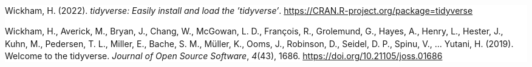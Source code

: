 </div>

<div id="ref-R-tidyverse" class="csl-entry">

Wickham, H. (2022). *<span class="nocase">tidyverse</span>: Easily install and load the ’tidyverse’*. <https://CRAN.R-project.org/package=tidyverse>

</div>

<div id="ref-wickhamWelcomeTidyverse2019" class="csl-entry">

Wickham, H., Averick, M., Bryan, J., Chang, W., McGowan, L. D., François, R., Grolemund, G., Hayes, A., Henry, L., Hester, J., Kuhn, M., Pedersen, T. L., Miller, E., Bache, S. M., Müller, K., Ooms, J., Robinson, D., Seidel, D. P., Spinu, V., … Yutani, H. (2019). Welcome to the tidyverse. *Journal of Open Source Software*, *4*(43), 1686. <https://doi.org/10.21105/joss.01686>

</div>

</div>

[^1]: Be warned that “full-luxury Bayesian …” isn’t a real term. It’s just a playful term Richard McElreath coined a while back. To hear him use it in action, check out his [nifty talk](https://youtu.be/KNPYUVmY3NM) on causal inference. One-step Bayesian imputation is a real thing, though. McElreath covered it in both editions of his text ([McElreath, 2015](#ref-mcelreathStatisticalRethinkingBayesian2015), [2020](#ref-mcelreathStatisticalRethinkingBayesian2020)) and I’ve even blogged about it [here](https://solomonkurz.netlify.app/blog/2021-07-27-one-step-bayesian-imputation-when-you-have-dropout-in-your-rct/).
